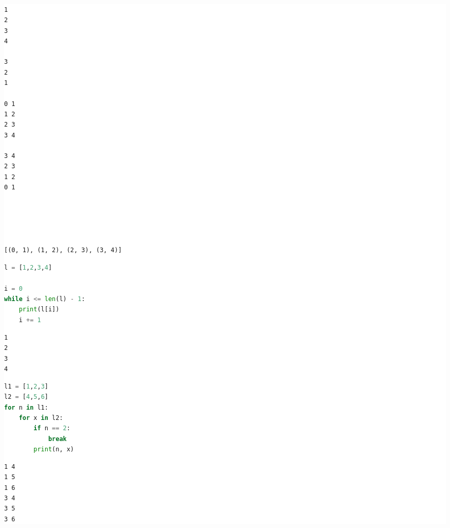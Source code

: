     1
    2
    3
    4
    
    3
    2
    1
    
    0 1
    1 2
    2 3
    3 4
    
    3 4
    2 3
    1 2
    0 1





    [(0, 1), (1, 2), (2, 3), (3, 4)]




```python
l = [1,2,3,4]

i = 0
while i <= len(l) - 1:
    print(l[i])
    i += 1
```

    1
    2
    3
    4



```python
l1 = [1,2,3]
l2 = [4,5,6]
for n in l1:
    for x in l2:
        if n == 2:
            break
        print(n, x)
```

    1 4
    1 5
    1 6
    3 4
    3 5
    3 6
